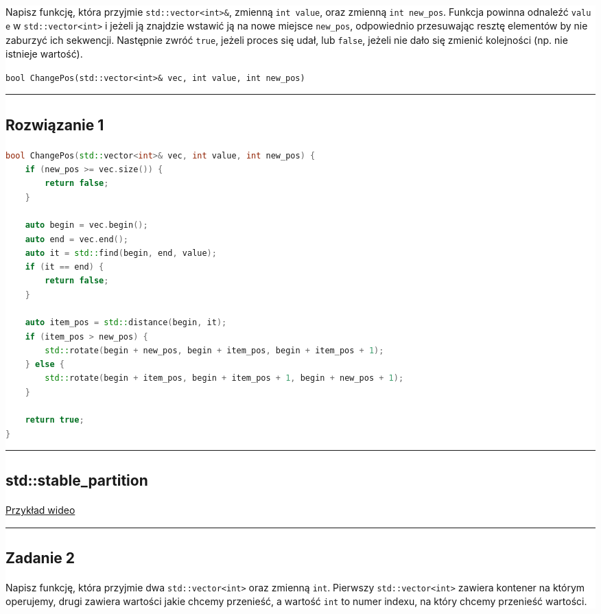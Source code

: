 Napisz funkcję, która przyjmie `std::vector<int>&`, zmienną `int value`, oraz zmienną `int new_pos`. Funkcja powinna odnaleźć `value` w `std::vector<int>` i jeżeli ją znajdzie wstawić ją na nowe miejsce `new_pos`, odpowiednio przesuwając resztę elementów by nie zaburzyć ich sekwencji. Następnie zwróć `true`, jeżeli proces się udał, lub `false`, jeżeli nie dało się zmienić kolejności (np. nie istnieje wartość).

`bool ChangePos(std::vector<int>& vec, int value, int new_pos)`


___

## Rozwiązanie 1

```cpp
bool ChangePos(std::vector<int>& vec, int value, int new_pos) {
    if (new_pos >= vec.size()) {
        return false;
    }

    auto begin = vec.begin();
    auto end = vec.end();
    auto it = std::find(begin, end, value);
    if (it == end) {
        return false;
    }

    auto item_pos = std::distance(begin, it);
    if (item_pos > new_pos) {
        std::rotate(begin + new_pos, begin + item_pos, begin + item_pos + 1);
    } else {
        std::rotate(begin + item_pos, begin + item_pos + 1, begin + new_pos + 1);
    }

    return true;
}
```

___

## std::stable_partition

<iframe data-src="https://www.youtube.com/embed/W2tWOdzgXHA?start=798" width="800px" height="450px"></iframe>

[Przykład wideo](https://youtu.be/W2tWOdzgXHA?t=798)

___

## Zadanie 2

Napisz funkcję, która przyjmie dwa `std::vector<int>` oraz zmienną `int`. Pierwszy `std::vector<int>` zawiera kontener na którym operujemy, drugi zawiera wartości jakie chcemy przenieść, a wartość `int` to numer indexu, na który chcemy przenieść wartości.
